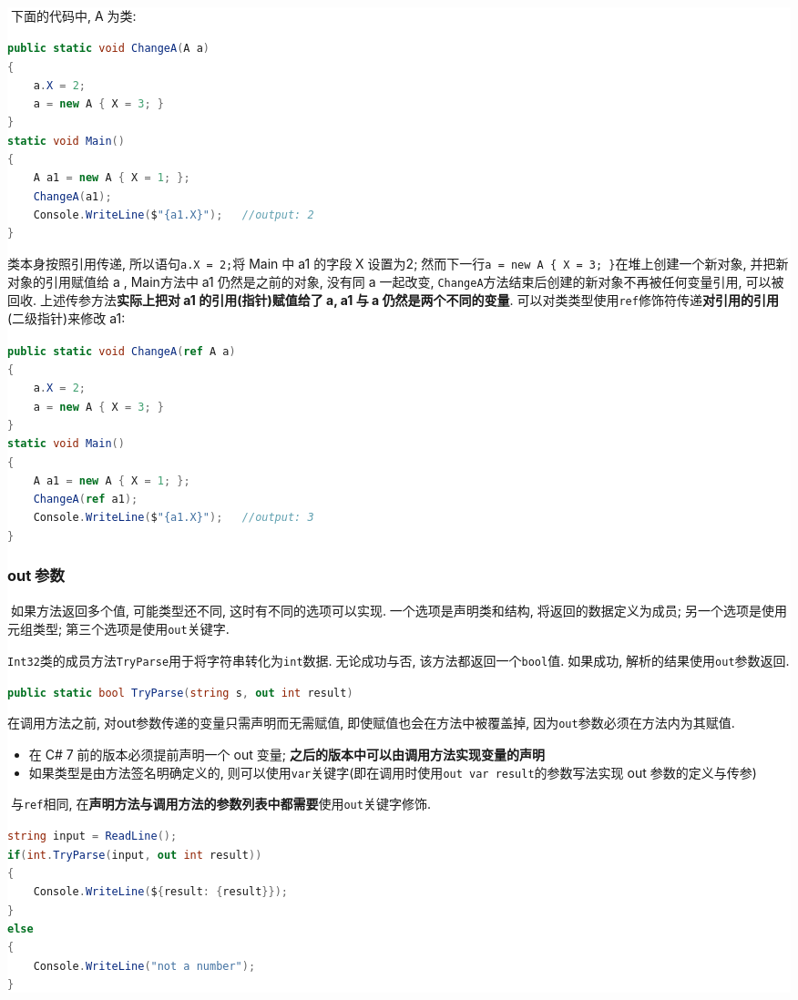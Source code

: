 ​	下面的代码中, A 为类:

```c#
public static void ChangeA(A a)
{
    a.X = 2;
    a = new A { X = 3; }
}
static void Main()
{
    A a1 = new A { X = 1; };
    ChangeA(a1);
    Console.WriteLine($"{a1.X}");	//output: 2
}
```

类本身按照引用传递, 所以语句`a.X = 2;`将 Main 中 a1 的字段 X 设置为2; 然而下一行`a = new A { X = 3; }`在堆上创建一个新对象, 并把新对象的引用赋值给 a , Main方法中 a1 仍然是之前的对象, 没有同 a 一起改变, `ChangeA`方法结束后创建的新对象不再被任何变量引用, 可以被回收.
	上述传参方法**实际上把对 a1 的引用(指针)赋值给了 a, a1 与 a 仍然是两个不同的变量**.
	可以对类类型使用`ref`修饰符传递**对引用的引用**(二级指针)来修改 a1:

```c#
public static void ChangeA(ref A a)
{
    a.X = 2;
    a = new A { X = 3; }
}
static void Main()
{
    A a1 = new A { X = 1; };
    ChangeA(ref a1);
    Console.WriteLine($"{a1.X}");	//output: 3
}
```

### out 参数

​	如果方法返回多个值, 可能类型还不同, 这时有不同的选项可以实现. 一个选项是声明类和结构, 将返回的数据定义为成员; 另一个选项是使用元组类型; 第三个选项是使用`out`关键字.

​	`Int32`类的成员方法`TryParse`用于将字符串转化为`int`数据. 无论成功与否, 该方法都返回一个`bool`值. 如果成功, 解析的结果使用`out`参数返回.

```c#
public static bool TryParse(string s, out int result)
```

在调用方法之前, 对out参数传递的变量只需声明而无需赋值, 即使赋值也会在方法中被覆盖掉, 因为`out`参数必须在方法内为其赋值.

* 在 C# 7 前的版本必须提前声明一个 out 变量; **之后的版本中可以由调用方法实现变量的声明**
* 如果类型是由方法签名明确定义的, 则可以使用`var`关键字(即在调用时使用`out var result`的参数写法实现 out 参数的定义与传参)

​	与`ref`相同, 在**声明方法与调用方法的参数列表中都需要**使用`out`关键字修饰.

```c#
string input = ReadLine();
if(int.TryParse(input, out int result))
{
    Console.WriteLine(${result: {result}});
}
else 
{
    Console.WriteLine("not a number");
}
```
